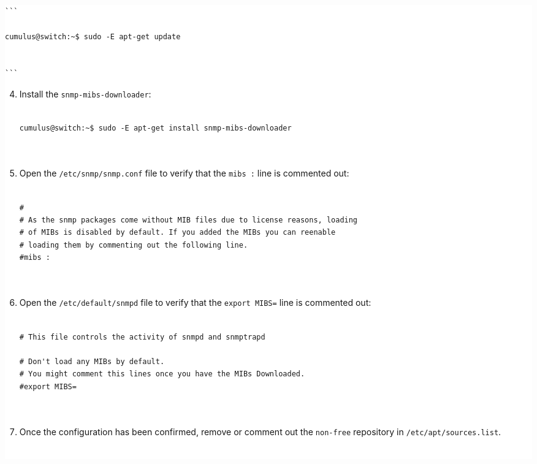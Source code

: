     ``` 
                       
    cumulus@switch:~$ sudo -E apt-get update
       
        
    ```

4.  Install the `snmp-mibs-downloader`:
    
    ``` 
                       
    cumulus@switch:~$ sudo -E apt-get install snmp-mibs-downloader
       
        
    ```

5.  Open the `/etc/snmp/snmp.conf` file to verify that the `mibs :` line
    is commented out:
    
    ``` 
                       
    #
    # As the snmp packages come without MIB files due to license reasons, loading
    # of MIBs is disabled by default. If you added the MIBs you can reenable
    # loading them by commenting out the following line.
    #mibs :
       
        
    ```

6.  Open the `/etc/default/snmpd` file to verify that the `export MIBS=`
    line is commented out:
    
    ``` 
                       
    # This file controls the activity of snmpd and snmptrapd
     
    # Don't load any MIBs by default.
    # You might comment this lines once you have the MIBs Downloaded.
    #export MIBS=
       
        
    ```

7.  Once the configuration has been confirmed, remove or comment out the
    `non-free` repository in `/etc/apt/sources.list`.
    
    ``` 
                       
